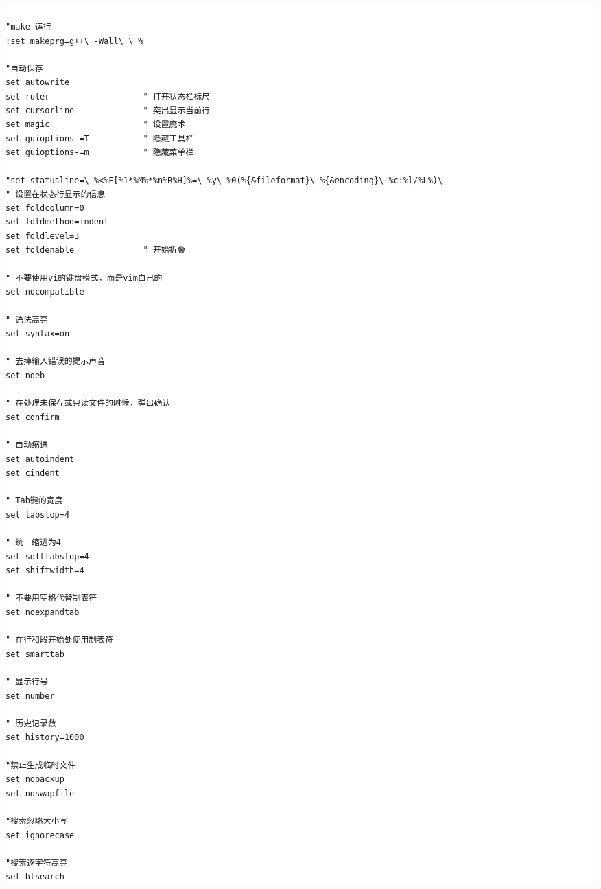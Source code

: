 ```plain

"make 运行
:set makeprg=g++\ -Wall\ \ %

"自动保存
set autowrite
set ruler                   " 打开状态栏标尺
set cursorline              " 突出显示当前行
set magic                   " 设置魔术
set guioptions-=T           " 隐藏工具栏
set guioptions-=m           " 隐藏菜单栏

"set statusline=\ %<%F[%1*%M%*%n%R%H]%=\ %y\ %0(%{&fileformat}\ %{&encoding}\ %c:%l/%L%)\
" 设置在状态行显示的信息
set foldcolumn=0
set foldmethod=indent 
set foldlevel=3 
set foldenable              " 开始折叠

" 不要使用vi的键盘模式，而是vim自己的
set nocompatible

" 语法高亮
set syntax=on

" 去掉输入错误的提示声音
set noeb

" 在处理未保存或只读文件的时候，弹出确认
set confirm

" 自动缩进
set autoindent
set cindent

" Tab键的宽度
set tabstop=4

" 统一缩进为4
set softtabstop=4
set shiftwidth=4

" 不要用空格代替制表符
set noexpandtab

" 在行和段开始处使用制表符
set smarttab

" 显示行号
set number

" 历史记录数
set history=1000

"禁止生成临时文件
set nobackup
set noswapfile

"搜索忽略大小写
set ignorecase

"搜索逐字符高亮
set hlsearch
```